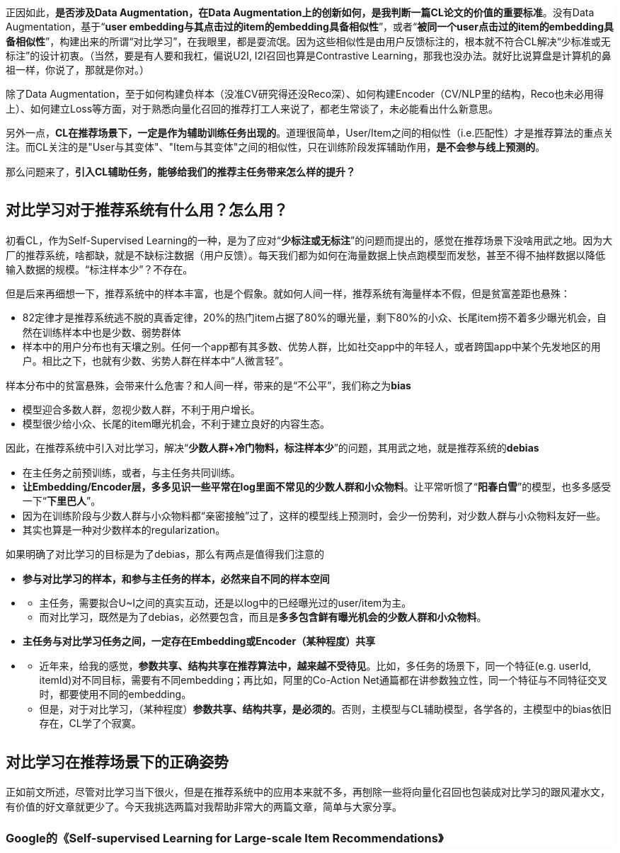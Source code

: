 正因如此，**是否涉及Data Augmentation，在Data Augmentation上的创新如何，是我判断一篇CL论文的价值的重要标准**。没有Data Augmentation，基于“**user embedding与其点击过的item的embedding具备相似性**”，或者“**被同一个user点击过的item的embedding具备相似性**”，构建出来的所谓“对比学习”，在我眼里，都是耍流氓。因为这些相似性是由用户反馈标注的，根本就不符合CL解决“少标准或无标注”的设计初衷。（当然，要是有人要和我杠，偏说U2I, I2I召回也算是Contrastive Learning，那我也没办法。就好比说算盘是计算机的鼻祖一样，你说了，那就是你对。）

除了Data Augmentation，至于如何构建负样本（没准CV研究得还没Reco深）、如何构建Encoder（CV/NLP里的结构，Reco也未必用得上）、如何建立Loss等方面，对于熟悉向量化召回的推荐打工人来说了，都老生常谈了，未必能看出什么新意思。

另外一点，**CL在推荐场景下，一定是作为辅助训练任务出现的**。道理很简单，User/Item之间的相似性（i.e.匹配性）才是推荐算法的重点关注。而CL关注的是"User与其变体"、"Item与其变体"之间的相似性，只在训练阶段发挥辅助作用，**是不会参与线上预测的**。

那么问题来了，**引入CL辅助任务，能够给我们的推荐主任务带来怎么样的提升？**

## **对比学习对于推荐系统有什么用？怎么用？**

初看CL，作为Self-Supervised Learning的一种，是为了应对“**少标注或无标注**”的问题而提出的，感觉在推荐场景下没啥用武之地。因为大厂的推荐系统，啥都缺，就是不缺标注数据（用户反馈）。每天我们都为如何在海量数据上快点跑模型而发愁，甚至不得不抽样数据以降低输入数据的规模。“标注样本少”？不存在。

但是后来再细想一下，推荐系统中的样本丰富，也是个假象。就如何人间一样，推荐系统有海量样本不假，但是贫富差距也悬殊：

- 82定律才是推荐系统逃不脱的真香定律，20%的热门item占据了80%的曝光量，剩下80%的小众、长尾item捞不着多少曝光机会，自然在训练样本中也是少数、弱势群体
- 样本中的用户分布也有天壤之别。任何一个app都有其多数、优势人群，比如社交app中的年轻人，或者跨国app中某个先发地区的用户。相比之下，也就有少数、劣势人群在样本中“人微言轻”。

样本分布中的贫富悬殊，会带来什么危害？和人间一样，带来的是“不公平”，我们称之为**bias**

- 模型迎合多数人群，忽视少数人群，不利于用户增长。
- 模型很少给小众、长尾的item曝光机会，不利于建立良好的内容生态。

因此，在推荐系统中引入对比学习，解决“**少数人群+冷门物料，标注样本少**”的问题，其用武之地，就是推荐系统的**debias**

- 在主任务之前预训练，或者，与主任务共同训练。
- **让Embedding/Encoder层，多多见识一些平常在log里面不常见的少数人群和小众物料**。让平常听惯了“**阳春白雪**”的模型，也多多感受一下“**下里巴人**”。
- 因为在训练阶段与少数人群与小众物料都“亲密接触”过了，这样的模型线上预测时，会少一份势利，对少数人群与小众物料友好一些。
- 其实也算是一种对少数样本的regularization。

如果明确了对比学习的目标是为了debias，那么有两点是值得我们注意的

- **参与对比学习的样本，和参与主任务的样本，必然来自不同的样本空间**

- - 主任务，需要拟合U~I之间的真实互动，还是以log中的已经曝光过的user/item为主。
  - 而对比学习，既然是为了debias，必然要包含，而且是**多多包含鲜有曝光机会的少数人群和小众物料**。



- **主任务与对比学习任务之间，一定存在Embedding或Encoder（某种程度）共享**

- - 近年来，给我的感觉，**参数共享、结构共享在推荐算法中，越来越不受待见**。比如，多任务的场景下，同一个特征(e.g. userId, itemId)对不同目标，需要有不同embedding；再比如，阿里的Co-Action Net通篇都在讲参数独立性，同一个特征与不同特征交叉时，都要使用不同的embedding。
  - 但是，对于对比学习，（某种程度）**参数共享、结构共享，是必须的**。否则，主模型与CL辅助模型，各学各的，主模型中的bias依旧存在，CL学了个寂寞。

## **对比学习在推荐场景下的正确姿势**

正如前文所述，尽管对比学习当下很火，但是在推荐系统中的应用本来就不多，再刨除一些将向量化召回也包装成对比学习的跟风灌水文，有价值的好文章就更少了。今天我挑选两篇对我帮助非常大的两篇文章，简单与大家分享。

### **Google的《Self-supervised Learning for Large-scale Item Recommendations》**

